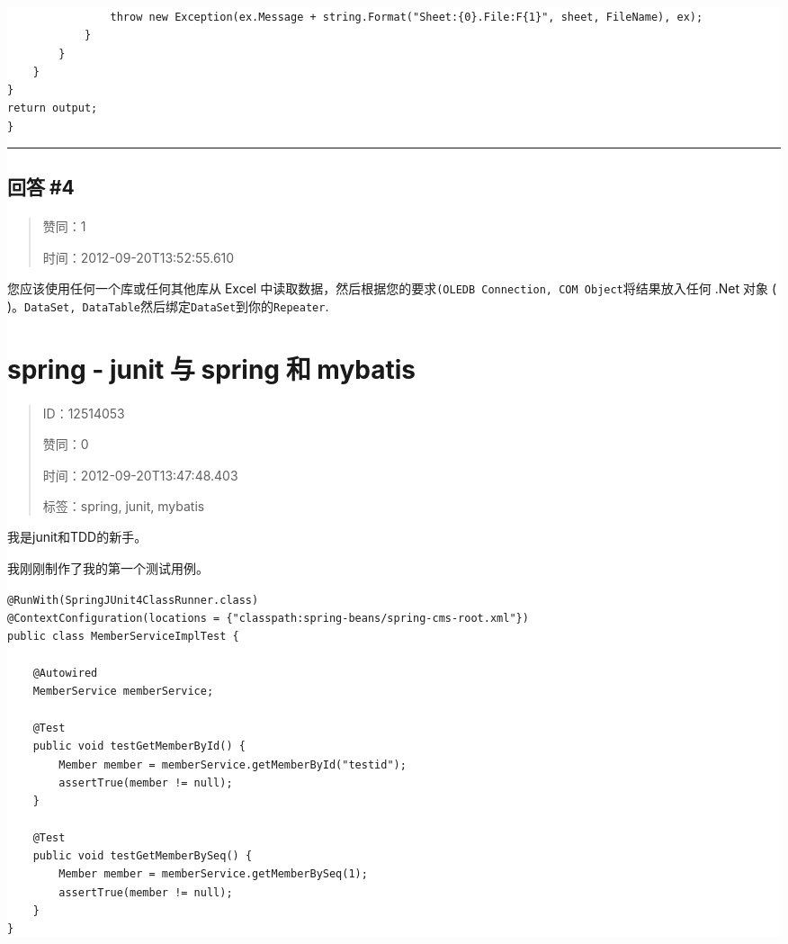 ```
                throw new Exception(ex.Message + string.Format("Sheet:{0}.File:F{1}", sheet, FileName), ex);
            }
        }
    }
}
return output;
} 
```

* * *

## 回答 #4

> 赞同：1
> 
> 时间：2012-09-20T13:52:55.610

您应该使用任何一个库或任何其他库从 Excel 中读取数据，然后根据您的要求`(OLEDB Connection, COM Object`将结果放入任何 .Net 对象 ( )。`DataSet, DataTable`然后绑定`DataSet`到你的`Repeater`.

# spring - junit 与 spring 和 mybatis

> ID：12514053
> 
> 赞同：0
> 
> 时间：2012-09-20T13:47:48.403
> 
> 标签：spring, junit, mybatis

我是junit和TDD的新手。

我刚刚制作了我的第一个测试用例。

```
@RunWith(SpringJUnit4ClassRunner.class)
@ContextConfiguration(locations = {"classpath:spring-beans/spring-cms-root.xml"})
public class MemberServiceImplTest {

    @Autowired
    MemberService memberService;

    @Test
    public void testGetMemberById() {
        Member member = memberService.getMemberById("testid");
        assertTrue(member != null);
    }

    @Test
    public void testGetMemberBySeq() {
        Member member = memberService.getMemberBySeq(1);
        assertTrue(member != null);
    }
} 
```
